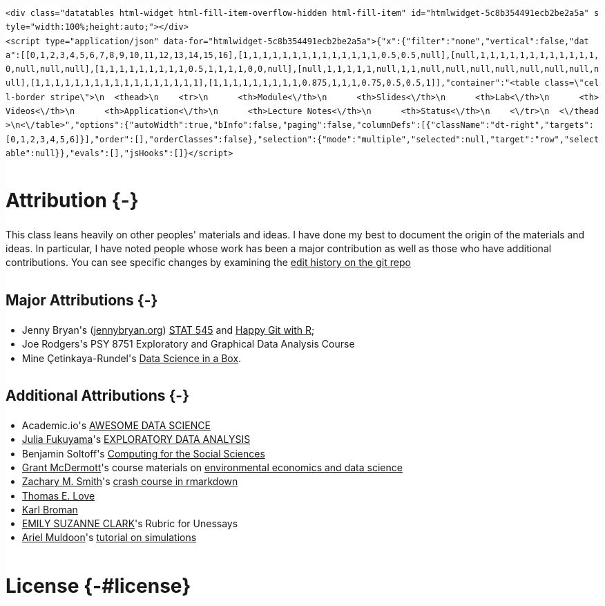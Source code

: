 
```{=html}
<div class="datatables html-widget html-fill-item-overflow-hidden html-fill-item" id="htmlwidget-5c8b354491ecb2be2a5a" style="width:100%;height:auto;"></div>
<script type="application/json" data-for="htmlwidget-5c8b354491ecb2be2a5a">{"x":{"filter":"none","vertical":false,"data":[[0,1,2,3,4,5,6,7,8,9,10,11,12,13,14,15,16],[1,1,1,1,1,1,1,1,1,1,1,1,1,1,0.5,0.5,null],[null,1,1,1,1,1,1,1,1,1,1,1,1,0,null,null,null],[1,1,1,1,1,1,1,1,1,0.5,1,1,1,1,0,0,null],[null,1,1,1,1,1,null,1,1,null,null,null,null,null,null,null,null],[1,1,1,1,1,1,1,1,1,1,1,1,1,1,1,1,1],[1,1,1,1,1,1,1,1,1,0.875,1,1,1,0.75,0.5,0.5,1]],"container":"<table class=\"cell-border stripe\">\n  <thead>\n    <tr>\n      <th>Module<\/th>\n      <th>Slides<\/th>\n      <th>Lab<\/th>\n      <th>Videos<\/th>\n      <th>Application<\/th>\n      <th>Lecture Notes<\/th>\n      <th>Status<\/th>\n    <\/tr>\n  <\/thead>\n<\/table>","options":{"autoWidth":true,"bInfo":false,"paging":false,"columnDefs":[{"className":"dt-right","targets":[0,1,2,3,4,5,6]}],"order":[],"orderClasses":false},"selection":{"mode":"multiple","selected":null,"target":"row","selectable":null}},"evals":[],"jsHooks":[]}</script>
```


# Attribution {-}
This class leans heavily on other peoples' materials and ideas. I have done my best to document the origin of the materials and ideas. In particular, I have noted people whose work has been a major contribution as well as those who have additional contributions. You can see specific changes by examining the [edit history on the git repo](https://github.com/DataScience4Psych/DataScience4Psych/commits/main)


## Major Attributions  {-}

* Jenny Bryan's ([jennybryan.org](https://jennybryan.org)) [STAT 545][stat545] and [Happy Git with R](https://happygitwithr.com/);
* Joe Rodgers's PSY 8751 Exploratory and Graphical Data Analysis Course
* Mine Çetinkaya-Rundel's [Data Science in a Box](https://datasciencebox.org/).


## Additional Attributions  {-}

* Academic.io's [AWESOME DATA SCIENCE](https://github.com/academic/awesome-datascience)
* [Julia Fukuyama](https://jfukuyama.github.io/)'s [EXPLORATORY DATA ANALYSIS](https://jfukuyama.github.io/teaching/stat670/)
* Benjamin Soltoff's [Computing for the Social Sciences](https://cfss.uchicago.edu/)
* [Grant McDermott](https://github.com/grantmcdermott)'s course materials on [environmental economics and data science](https://github.com/uo-ec607)
* [Zachary M. Smith](https://github.com/zsmith27/)'s [crash course in rmarkdown](https://github.com/zsmith27/rmarkdown_crash-course)
* [Thomas E. Love](https://thomaselove.github.io/431-notes/)
* [Karl Broman](https://www.biostat.wisc.edu/~kbroman/topten_worstgraphs/)
* [EMILY SUZANNE CLARK](https://esclark.hcommons.org/the-unessay/)'s Rubric for Unessays
* [Ariel Muldoon](https://github.com/aosmith16)'s [tutorial on simulations](https://github.com/aosmith16/simulation-helper-functions)

# License {-#license}


[course_web]: https://datascience4psych.github.io/DataScience4Psych
[course_git]: https://github.com/DataScience4Psych/DataScience4Psych
[course_repo]: https://github.com/DataScience4Psych
[course_slides]: https://github.com/DataScience4Psych/slides
[course_syllabus]: https://smasongarrison.github.io/syllabi/ 
[syllabi]: https://smasongarrison.github.io/syllabi
[pl_00]: https://www.youtube.com/playlist?list=PLKrrdtYgOUYaEAnJX20Ryy4OSie375rVY
[pl_01]: https://www.youtube.com/playlist?list=PLKrrdtYgOUYao_7t5ycK4KDXNKaY-ECup
[pl_02]: https://www.youtube.com/playlist?list=PLKrrdtYgOUYZmr_T3PnuxjVIlj0C0kUNI
[pl_03]: https://www.youtube.com/playlist?list=PLKrrdtYgOUYaHmjzdRvfg0yhOIYQnfjwE
[pl_04]: https://www.youtube.com/playlist?list=PLKrrdtYgOUYYWFcel6_vp8__RUKLxhX4y
[pl_05]: https://www.youtube.com/playlist?list=PLKrrdtYgOUYYMIguiV1F8RagMYibTY4iW
[pl_06]: https://www.youtube.com/playlist?list=PLKrrdtYgOUYYV_KDod3Mk9-RmtFXii9Dv
[pl_07]: https://www.youtube.com/watch?list=PLKrrdtYgOUYZxvEvQ8-PcWrOY_dwY_ETI
[pl_08]: https://www.youtube.com/playlist?list=PLKrrdtYgOUYZgOzYB_dmauw55M7jXvsdo
[pl_09]: https://www.youtube.com/playlist?list=PLKrrdtYgOUYbaiTmldRY2ddsLrHp3z6yO
[pl_10]: https://www.youtube.com/playlist?list=PLKrrdtYgOUYbPw5iYzYEzoOKa7mJKNIhq
[pl_11]: https://www.youtube.com/playlist?list=PLKrrdtYgOUYZ-u6LzBbanrNFoeLHKaLL6
[pl_12]: https://www.youtube.com/playlist?list=PLKrrdtYgOUYbwRS-9Htmb80_t1NG-021e
[pl_13]: https://www.youtube.com/playlist?list=PLKrrdtYgOUYbWGmSnbLIYwdLOnGm6une6
[pl_14]: https://www.youtube.com/playlist?list=PLKrrdtYgOUYbWGmSnbLIYwdLOnGm6une6
[pl_15]: https://www.youtube.com/playlist?list=PLKrrdtYgOUYa5MoYrV8EsWQ5jIr5ZYMpM
[pl_all]: https://www.youtube.com/playlist?list=PLKrrdtYgOUYZomNqf-1dtCDW94ySdLv-9
[ae01a_unvotes]: https://github.com/DataScience4Psych/ae01a_unvotes
[ae01b_covid]: https://github.com/DataScience4Psych/ae01b_covid
[ae02_bechdel]: https://github.com/DataScience4Psych/ae-02-bechdel-rmarkdown
[ae03_starwars]: https://github.com/DataScience4Psych/ae-03-starwars-dataviz
[lab01_hello]: https://github.com/DataScience4Psych/lab-01-hello-r
[d01_welcome]: https://datascience4psych.github.io/slides/d01_welcome/d01_welcome.html
[d02_toolkit]: https://datascience4psych.github.io/slides/d02_toolkit/d02_toolkit.html
[d03_dataviz]: https://datascience4psych.github.io/slides/d03_dataviz/d03_dataviz.html
[d04_ggplot2]: https://datascience4psych.github.io/slides/d04_ggplot2/d04_ggplot2.html
[d05_viznum]: https://datascience4psych.github.io/slides/d05_viznum/d05_viznum.html
[d06_vizcat]: https://datascience4psych.github.io/slides/d06_vizcat/d06_vizcat.html
[d07_tidy]: https://datascience4psych.github.io/slides/d07_tidy/d07_tidy.html
[d08_grammar]: https://datascience4psych.github.io/slides/d08_grammar/d08_grammar.html
[d09_wrangle]: https://datascience4psych.github.io/slides/d09_wrangle/d09_wrangle.html
[d10_dfs]: https://datascience4psych.github.io/slides/d10_dfs/d10_dfs.html
[d11_types]: https://datascience4psych.github.io/slides/d11_types/d11_types.html
[d12_import]: https://datascience4psych.github.io/slides/d12_import/d12_import.html
[d13_goodviz]: https://datascience4psych.github.io/slides/d13_goodviz/d13_goodviz.html
[d13b_moreggplot]: https://datascience4psych.github.io/slides/d13_goodviz/d13b_moreggplot.html
[d14_confound]: https://datascience4psych.github.io/slides/d14_confound/d14_confound.html
[d15_goodtalk]: https://datascience4psych.github.io/slides/d15_goodtalk/d15_goodtalk.html
[d16_webscraping]: https://datascience4psych.github.io/slides/d16_webscraping/d16_webscraping.html
[d17_functions]: https://datascience4psych.github.io/slides/d17_functions/d17_functions.html
[d18_ethics]: https://datascience4psych.github.io/slides/d18_ethics/d18_ethics.html
[d19_bias]: https://datascience4psych.github.io/slides/d19_bias/d19_bias.html
[stat545]: https://stat545.com
[r4ds]: https://r4ds.had.co.nz
[cran]: https://cloud.r-project.org